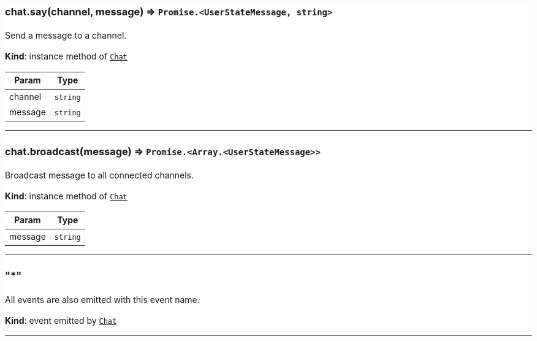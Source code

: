 ### chat.say(channel, message) ⇒ <code>Promise.&lt;UserStateMessage, string&gt;</code>

Send a message to a channel.

**Kind**: instance method of [<code>Chat</code>](#Chat)

<table>
  <thead>
    <tr>
      <th>Param</th><th>Type</th>
    </tr>
  </thead>
  <tbody>
<tr>
    <td>channel</td><td><code>string</code></td>
    </tr><tr>
    <td>message</td><td><code>string</code></td>
    </tr>  </tbody>
</table>

---

<a name="Chat+broadcast"></a>

### chat.broadcast(message) ⇒ <code>Promise.&lt;Array.&lt;UserStateMessage&gt;&gt;</code>

Broadcast message to all connected channels.

**Kind**: instance method of [<code>Chat</code>](#Chat)

<table>
  <thead>
    <tr>
      <th>Param</th><th>Type</th>
    </tr>
  </thead>
  <tbody>
<tr>
    <td>message</td><td><code>string</code></td>
    </tr>  </tbody>
</table>

---

<a name="Chat+event_*"></a>

### "\*"

All events are also emitted with this event name.

**Kind**: event emitted by [<code>Chat</code>](#Chat)

---
